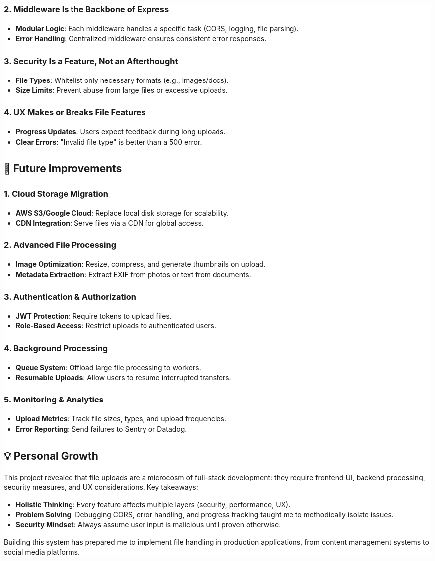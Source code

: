 ### 2. **Middleware Is the Backbone of Express**  
- **Modular Logic**: Each middleware handles a specific task (CORS, logging, file parsing).  
- **Error Handling**: Centralized middleware ensures consistent error responses.  

### 3. **Security Is a Feature, Not an Afterthought**  
- **File Types**: Whitelist only necessary formats (e.g., images/docs).  
- **Size Limits**: Prevent abuse from large files or excessive uploads.  

### 4. **UX Makes or Breaks File Features**  
- **Progress Updates**: Users expect feedback during long uploads.  
- **Clear Errors**: "Invalid file type" is better than a 500 error.  


## 🚀 Future Improvements  

### 1. **Cloud Storage Migration**  
- **AWS S3/Google Cloud**: Replace local disk storage for scalability.  
- **CDN Integration**: Serve files via a CDN for global access.  

### 2. **Advanced File Processing**  
- **Image Optimization**: Resize, compress, and generate thumbnails on upload.  
- **Metadata Extraction**: Extract EXIF from photos or text from documents.  

### 3. **Authentication & Authorization**  
- **JWT Protection**: Require tokens to upload files.  
- **Role-Based Access**: Restrict uploads to authenticated users.  

### 4. **Background Processing**  
- **Queue System**: Offload large file processing to workers.  
- **Resumable Uploads**: Allow users to resume interrupted transfers.  

### 5. **Monitoring & Analytics**  
- **Upload Metrics**: Track file sizes, types, and upload frequencies.  
- **Error Reporting**: Send failures to Sentry or Datadog.  


## 💡 Personal Growth  

This project revealed that file uploads are a microcosm of full-stack development: they require frontend UI, backend processing, security measures, and UX considerations. Key takeaways:  
- **Holistic Thinking**: Every feature affects multiple layers (security, performance, UX).  
- **Problem Solving**: Debugging CORS, error handling, and progress tracking taught me to methodically isolate issues.  
- **Security Mindset**: Always assume user input is malicious until proven otherwise.  

Building this system has prepared me to implement file handling in production applications, from content management systems to social media platforms.